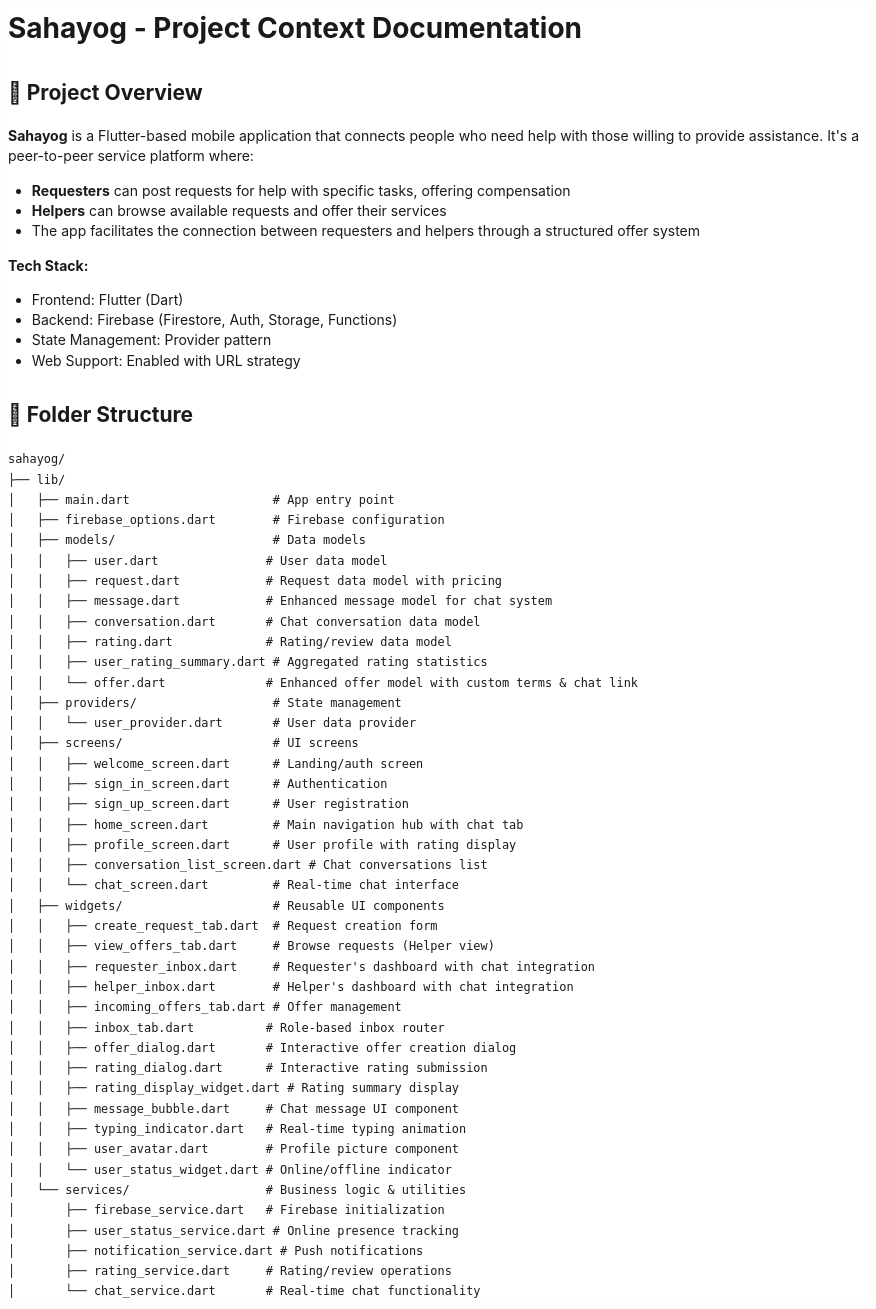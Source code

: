 # Sahayog - Project Context Documentation

## 🧱 Project Overview

**Sahayog** is a Flutter-based mobile application that connects people who need help with those willing to provide assistance. It's a peer-to-peer service platform where:

- **Requesters** can post requests for help with specific tasks, offering compensation
- **Helpers** can browse available requests and offer their services
- The app facilitates the connection between requesters and helpers through a structured offer system

**Tech Stack:**
- Frontend: Flutter (Dart)
- Backend: Firebase (Firestore, Auth, Storage, Functions)
- State Management: Provider pattern
- Web Support: Enabled with URL strategy

## 📁 Folder Structure

```
sahayog/
├── lib/
│   ├── main.dart                    # App entry point
│   ├── firebase_options.dart        # Firebase configuration
│   ├── models/                      # Data models
│   │   ├── user.dart               # User data model
│   │   ├── request.dart            # Request data model with pricing
│   │   ├── message.dart            # Enhanced message model for chat system
│   │   ├── conversation.dart       # Chat conversation data model
│   │   ├── rating.dart             # Rating/review data model
│   │   ├── user_rating_summary.dart # Aggregated rating statistics
│   │   └── offer.dart              # Enhanced offer model with custom terms & chat link
│   ├── providers/                   # State management
│   │   └── user_provider.dart       # User data provider
│   ├── screens/                     # UI screens
│   │   ├── welcome_screen.dart      # Landing/auth screen
│   │   ├── sign_in_screen.dart      # Authentication
│   │   ├── sign_up_screen.dart      # User registration
│   │   ├── home_screen.dart         # Main navigation hub with chat tab
│   │   ├── profile_screen.dart      # User profile with rating display
│   │   ├── conversation_list_screen.dart # Chat conversations list
│   │   └── chat_screen.dart         # Real-time chat interface
│   ├── widgets/                     # Reusable UI components
│   │   ├── create_request_tab.dart  # Request creation form
│   │   ├── view_offers_tab.dart     # Browse requests (Helper view)
│   │   ├── requester_inbox.dart     # Requester's dashboard with chat integration
│   │   ├── helper_inbox.dart        # Helper's dashboard with chat integration
│   │   ├── incoming_offers_tab.dart # Offer management
│   │   ├── inbox_tab.dart          # Role-based inbox router
│   │   ├── offer_dialog.dart       # Interactive offer creation dialog
│   │   ├── rating_dialog.dart      # Interactive rating submission
│   │   ├── rating_display_widget.dart # Rating summary display
│   │   ├── message_bubble.dart     # Chat message UI component
│   │   ├── typing_indicator.dart   # Real-time typing animation
│   │   ├── user_avatar.dart        # Profile picture component
│   │   └── user_status_widget.dart # Online/offline indicator
│   └── services/                   # Business logic & utilities
│       ├── firebase_service.dart   # Firebase initialization
│       ├── user_status_service.dart # Online presence tracking
│       ├── notification_service.dart # Push notifications
│       ├── rating_service.dart     # Rating/review operations
│       └── chat_service.dart       # Real-time chat functionality
```